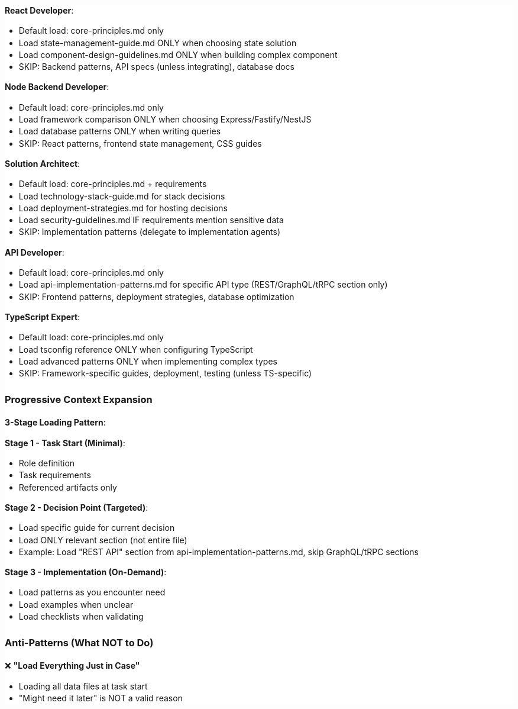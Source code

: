 **React Developer**:
- Default load: core-principles.md only
- Load state-management-guide.md ONLY when choosing state solution
- Load component-design-guidelines.md ONLY when building complex component
- SKIP: Backend patterns, API specs (unless integrating), database docs

**Node Backend Developer**:
- Default load: core-principles.md only
- Load framework comparison ONLY when choosing Express/Fastify/NestJS
- Load database patterns ONLY when writing queries
- SKIP: React patterns, frontend state management, CSS guides

**Solution Architect**:
- Default load: core-principles.md + requirements
- Load technology-stack-guide.md for stack decisions
- Load deployment-strategies.md for hosting decisions
- Load security-guidelines.md IF requirements mention sensitive data
- SKIP: Implementation patterns (delegate to implementation agents)

**API Developer**:
- Default load: core-principles.md only
- Load api-implementation-patterns.md for specific API type (REST/GraphQL/tRPC section only)
- SKIP: Frontend patterns, deployment strategies, database optimization

**TypeScript Expert**:
- Default load: core-principles.md only
- Load tsconfig reference ONLY when configuring TypeScript
- Load advanced patterns ONLY when implementing complex types
- SKIP: Framework-specific guides, deployment, testing (unless TS-specific)

### Progressive Context Expansion

**3-Stage Loading Pattern**:

**Stage 1 - Task Start (Minimal)**:
- Role definition
- Task requirements
- Referenced artifacts only

**Stage 2 - Decision Point (Targeted)**:
- Load specific guide for current decision
- Load ONLY relevant section (not entire file)
- Example: Load "REST API" section from api-implementation-patterns.md, skip GraphQL/tRPC sections

**Stage 3 - Implementation (On-Demand)**:
- Load patterns as you encounter need
- Load examples when unclear
- Load checklists when validating

### Anti-Patterns (What NOT to Do)

❌ **"Load Everything Just in Case"**
- Loading all data files at task start
- "Might need it later" is NOT a valid reason
